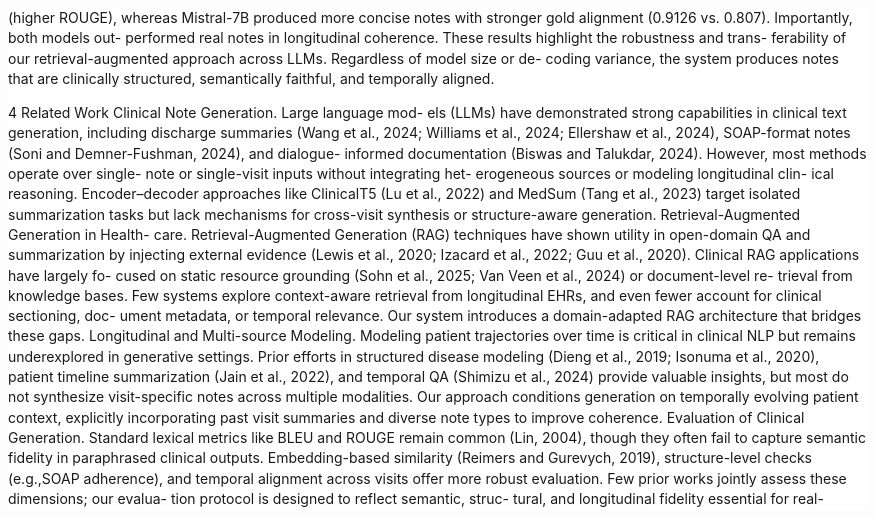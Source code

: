 (higher ROUGE), whereas Mistral-7B produced
more concise notes with stronger gold alignment
(0.9126 vs. 0.807). Importantly, both models out-
performed real notes in longitudinal coherence.
These results highlight the robustness and trans-
ferability of our retrieval-augmented approach
across LLMs. Regardless of model size or de-
coding variance, the system produces notes that
are clinically structured, semantically faithful, and
temporally aligned.

4 Related Work
Clinical Note Generation. Large language mod-
els (LLMs) have demonstrated strong capabilities
in clinical text generation, including discharge
summaries (Wang et al., 2024; Williams et al.,
2024; Ellershaw et al., 2024), SOAP-format notes
(Soni and Demner-Fushman, 2024), and dialogue-
informed documentation (Biswas and Talukdar,
2024). However, most methods operate over single-
note or single-visit inputs without integrating het-
erogeneous sources or modeling longitudinal clin-
ical reasoning. Encoder–decoder approaches like
ClinicalT5 (Lu et al., 2022) and MedSum (Tang
et al., 2023) target isolated summarization tasks
but lack mechanisms for cross-visit synthesis or
structure-aware generation.
Retrieval-Augmented Generation in Health-
care. Retrieval-Augmented Generation (RAG)
techniques have shown utility in open-domain QA
and summarization by injecting external evidence
(Lewis et al., 2020; Izacard et al., 2022; Guu et al.,
2020). Clinical RAG applications have largely fo-
cused on static resource grounding (Sohn et al.,
2025; Van Veen et al., 2024) or document-level re-
trieval from knowledge bases. Few systems explore
context-aware retrieval from longitudinal EHRs,
and even fewer account for clinical sectioning, doc-
ument metadata, or temporal relevance. Our system
introduces a domain-adapted RAG architecture that
bridges these gaps.
Longitudinal and Multi-source Modeling.
Modeling patient trajectories over time is critical
in clinical NLP but remains underexplored in
generative settings. Prior efforts in structured
disease modeling (Dieng et al., 2019; Isonuma
et al., 2020), patient timeline summarization (Jain
et al., 2022), and temporal QA (Shimizu et al.,
2024) provide valuable insights, but most do not
synthesize visit-specific notes across multiple
modalities. Our approach conditions generation
on temporally evolving patient context, explicitly
incorporating past visit summaries and diverse
note types to improve coherence.
Evaluation of Clinical Generation. Standard
lexical metrics like BLEU and ROUGE remain
common (Lin, 2004), though they often fail to
capture semantic fidelity in paraphrased clinical
outputs. Embedding-based similarity (Reimers
and Gurevych, 2019), structure-level checks (e.g.,SOAP adherence), and temporal alignment across
visits offer more robust evaluation. Few prior
works jointly assess these dimensions; our evalua-
tion protocol is designed to reflect semantic, struc-
tural, and longitudinal fidelity essential for real-